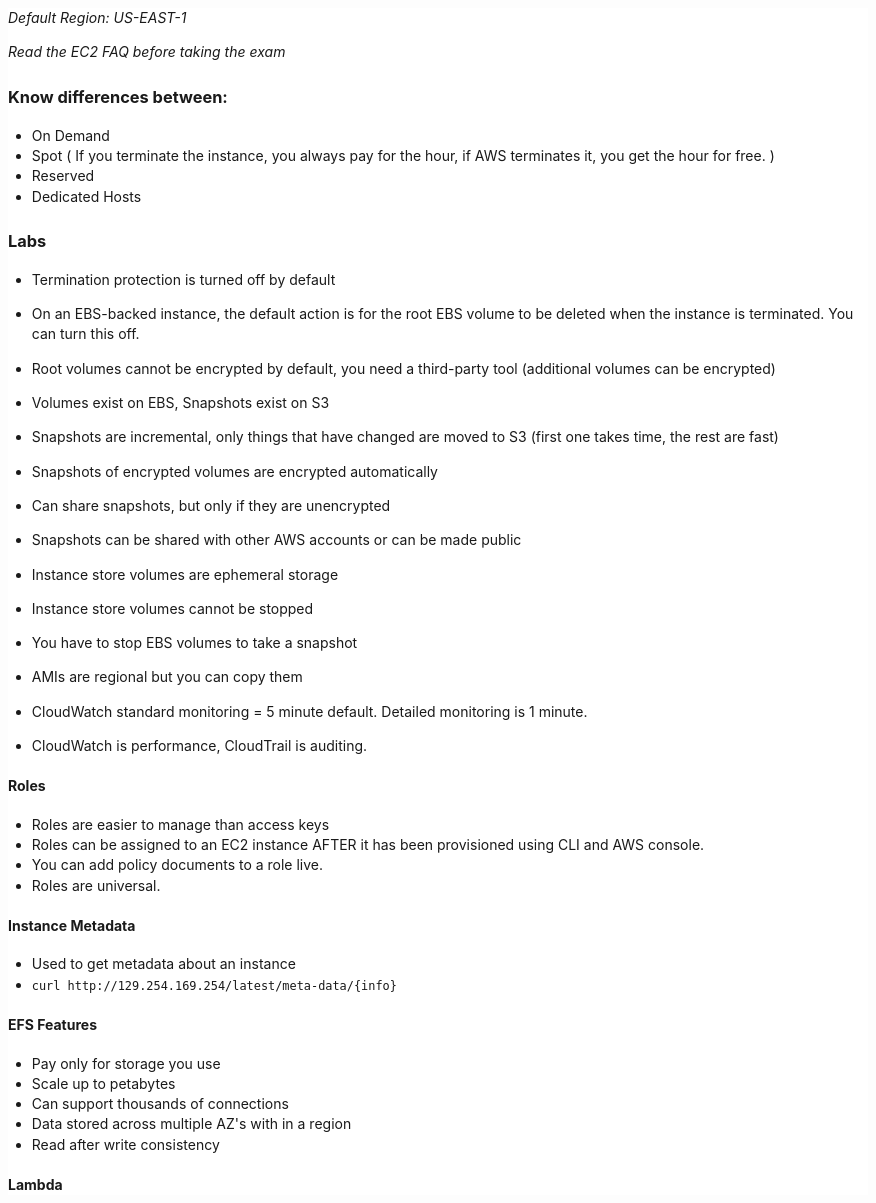 _Default Region: US-EAST-1_

_Read the EC2 FAQ before taking the exam_
### Know differences between: 
- On Demand
- Spot ( If you terminate the instance, you always pay for the hour, if AWS terminates it, you get the hour for free. )
- Reserved
- Dedicated Hosts

### Labs
- Termination protection is turned off by default
- On an EBS-backed instance, the default action is for the root EBS volume to be deleted when the instance is terminated. You can turn this off.
- Root volumes cannot be encrypted by default, you need a third-party tool (additional volumes can be encrypted)
- Volumes exist on EBS, Snapshots exist on S3
- Snapshots are incremental, only things that have changed are moved to S3 (first one takes time, the rest are fast)
- Snapshots of encrypted volumes are encrypted automatically
- Can share snapshots, but only if they are unencrypted
- Snapshots can be shared with other AWS accounts or can be made public
- Instance store volumes are ephemeral storage
- Instance store volumes cannot be stopped
- You have to stop EBS volumes to take a snapshot

- AMIs are regional but you can copy them

- CloudWatch standard monitoring = 5 minute default. Detailed monitoring is 1 minute.
- CloudWatch is performance, CloudTrail is auditing.


#### Roles
- Roles are easier to manage than access keys
- Roles can be assigned to an EC2 instance AFTER it has been provisioned using CLI and AWS console.
- You can add policy documents to a role live.
- Roles are universal.

#### Instance Metadata
- Used to get metadata about an instance
- `curl http://129.254.169.254/latest/meta-data/{info}`

#### EFS Features
- Pay only for storage you use
- Scale up to petabytes
- Can support thousands of connections
- Data stored across multiple AZ's with in a region
- Read after write consistency

#### Lambda


